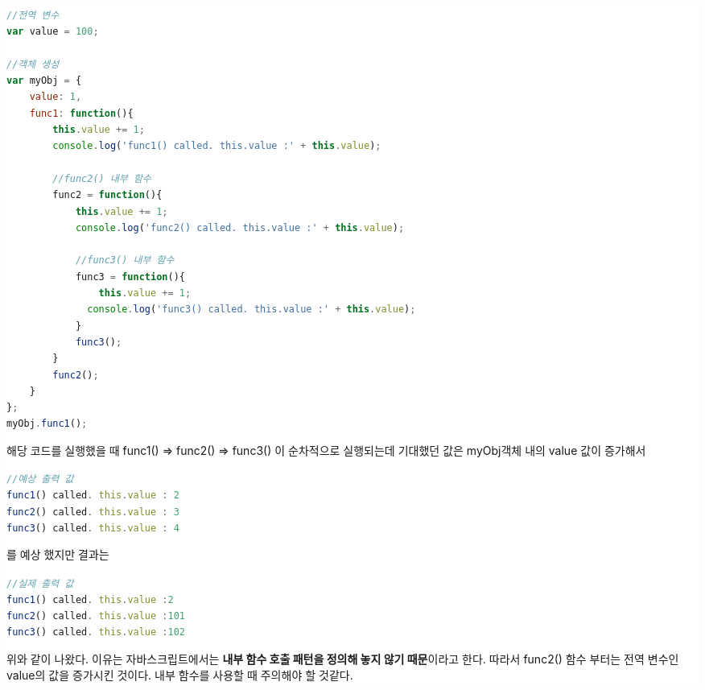   ```js
  //전역 변수 
  var value = 100;
  
  //객체 생성
  var myObj = {
      value: 1,
      func1: function(){
          this.value += 1;
          console.log('func1() called. this.value :' + this.value);
          
          //func2() 내부 함수
          func2 = function(){
              this.value += 1;
              console.log('func2() called. this.value :' + this.value);
              
              //func3() 내부 함수
              func3 = function(){
                  this.value += 1;
              	console.log('func3() called. this.value :' + this.value);
              }
              func3();
          }
          func2();
      }
  };
  myObj.func1();
  ```

  해당 코드를 실행했을 때 func1() => func2() => func3() 이 순차적으로 실행되는데 기대했던 값은 myObj객체 내의 value 값이 증가해서 

  ```js
  //예상 출력 값
  func1() called. this.value : 2
  func2() called. this.value : 3
  func3() called. this.value : 4
  ```

  를 예상 했지만 결과는 

  ```js
  //실제 출력 값
  func1() called. this.value :2
  func2() called. this.value :101
  func3() called. this.value :102
  ```

  위와 같이 나왔다. 이유는 자바스크립트에서는 **내부 함수 호출 패턴을 정의해 놓지 않기 때문**이라고 한다. 따라서 func2() 함수 부터는 전역 변수인 value의 값을 증가시킨 것이다. 내부 함수를 사용할 때 주의해야 할 것같다.

